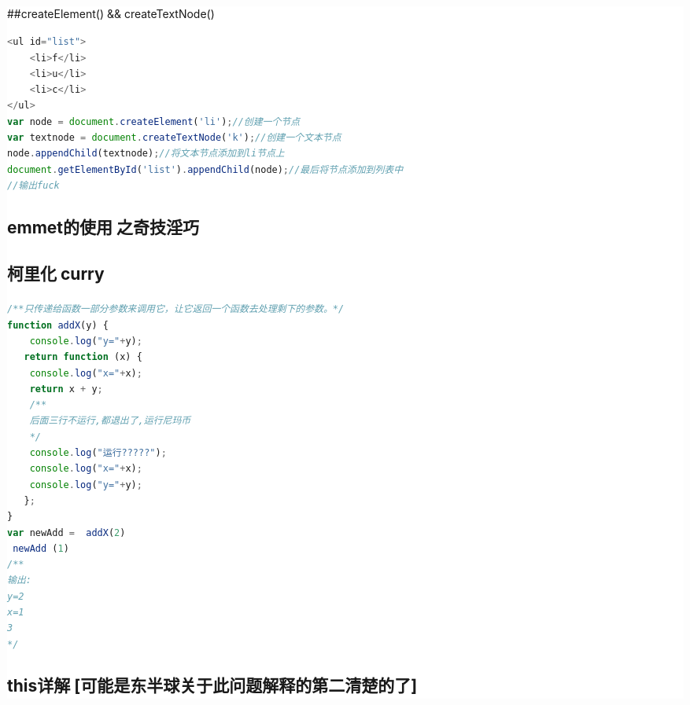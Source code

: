 ```javascript
```

##createElement()   &&   createTextNode()

```javascript
<ul id="list">
    <li>f</li>
	<li>u</li>
	<li>c</li>
</ul>
var node = document.createElement('li');//创建一个节点
var textnode = document.createTextNode('k');//创建一个文本节点
node.appendChild(textnode);//将文本节点添加到li节点上
document.getElementById('list').appendChild(node);//最后将节点添加到列表中
//输出fuck
```

## emmet的使用 之奇技淫巧

```css

```

## 柯里化 curry

```JavaScript
/**只传递给函数一部分参数来调用它，让它返回一个函数去处理剩下的参数。*/
function addX(y) {
	console.log("y="+y);
   return function (x) { 
	console.log("x="+x);
    return x + y;
    /**
    后面三行不运行,都退出了,运行尼玛币
    */
	console.log("运行?????");
	console.log("x="+x);
	console.log("y="+y);
   }; 
}
var newAdd =  addX(2) 
 newAdd (1) 
/**
输出:
y=2
x=1
3
*/
```

## this详解 [可能是东半球关于此问题解释的第二清楚的了]
